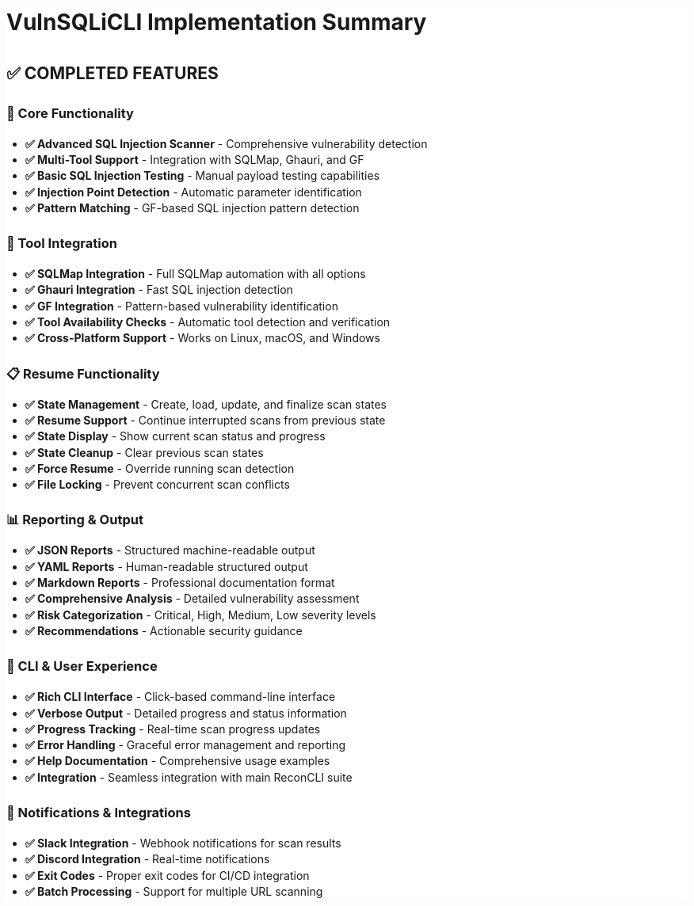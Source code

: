 # VulnSQLiCLI Implementation Summary

## ✅ COMPLETED FEATURES

### 🎯 Core Functionality
- **✅ Advanced SQL Injection Scanner** - Comprehensive vulnerability detection
- **✅ Multi-Tool Support** - Integration with SQLMap, Ghauri, and GF
- **✅ Basic SQL Injection Testing** - Manual payload testing capabilities
- **✅ Injection Point Detection** - Automatic parameter identification
- **✅ Pattern Matching** - GF-based SQL injection pattern detection

### 🔧 Tool Integration
- **✅ SQLMap Integration** - Full SQLMap automation with all options
- **✅ Ghauri Integration** - Fast SQL injection detection
- **✅ GF Integration** - Pattern-based vulnerability identification
- **✅ Tool Availability Checks** - Automatic tool detection and verification
- **✅ Cross-Platform Support** - Works on Linux, macOS, and Windows

### 📋 Resume Functionality
- **✅ State Management** - Create, load, update, and finalize scan states
- **✅ Resume Support** - Continue interrupted scans from previous state
- **✅ State Display** - Show current scan status and progress
- **✅ State Cleanup** - Clear previous scan states
- **✅ Force Resume** - Override running scan detection
- **✅ File Locking** - Prevent concurrent scan conflicts

### 📊 Reporting & Output
- **✅ JSON Reports** - Structured machine-readable output
- **✅ YAML Reports** - Human-readable structured output
- **✅ Markdown Reports** - Professional documentation format
- **✅ Comprehensive Analysis** - Detailed vulnerability assessment
- **✅ Risk Categorization** - Critical, High, Medium, Low severity levels
- **✅ Recommendations** - Actionable security guidance

### 🚀 CLI & User Experience
- **✅ Rich CLI Interface** - Click-based command-line interface
- **✅ Verbose Output** - Detailed progress and status information
- **✅ Progress Tracking** - Real-time scan progress updates
- **✅ Error Handling** - Graceful error management and reporting
- **✅ Help Documentation** - Comprehensive usage examples
- **✅ Integration** - Seamless integration with main ReconCLI suite

### 📱 Notifications & Integrations
- **✅ Slack Integration** - Webhook notifications for scan results
- **✅ Discord Integration** - Real-time notifications
- **✅ Exit Codes** - Proper exit codes for CI/CD integration
- **✅ Batch Processing** - Support for multiple URL scanning
